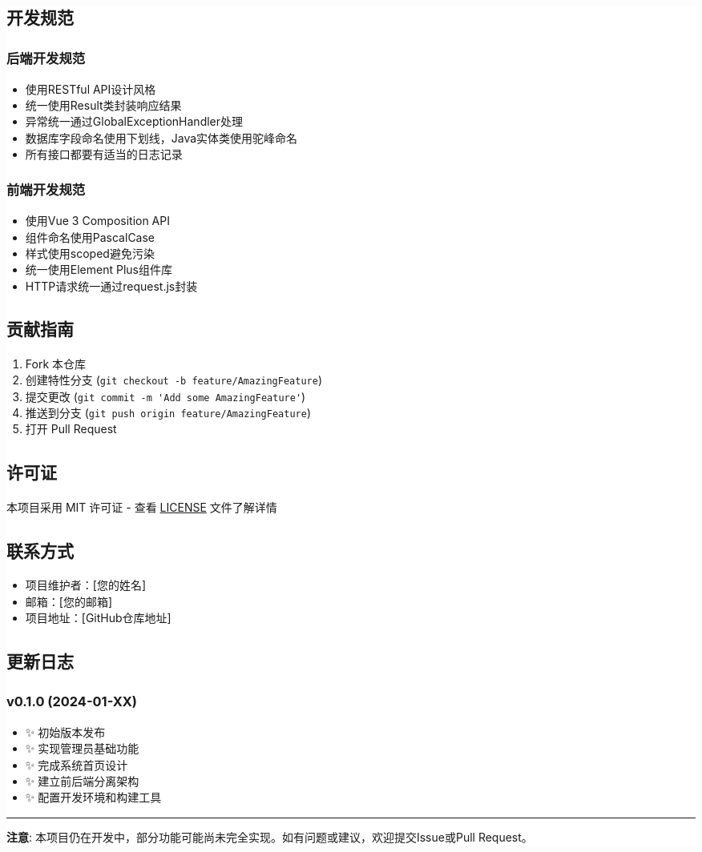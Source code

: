 ## 开发规范

### 后端开发规范
- 使用RESTful API设计风格
- 统一使用Result类封装响应结果
- 异常统一通过GlobalExceptionHandler处理
- 数据库字段命名使用下划线，Java实体类使用驼峰命名
- 所有接口都要有适当的日志记录

### 前端开发规范
- 使用Vue 3 Composition API
- 组件命名使用PascalCase
- 样式使用scoped避免污染
- 统一使用Element Plus组件库
- HTTP请求统一通过request.js封装

## 贡献指南

1. Fork 本仓库
2. 创建特性分支 (`git checkout -b feature/AmazingFeature`)
3. 提交更改 (`git commit -m 'Add some AmazingFeature'`)
4. 推送到分支 (`git push origin feature/AmazingFeature`)
5. 打开 Pull Request

## 许可证

本项目采用 MIT 许可证 - 查看 [LICENSE](LICENSE) 文件了解详情

## 联系方式

- 项目维护者：[您的姓名]
- 邮箱：[您的邮箱]
- 项目地址：[GitHub仓库地址]

## 更新日志

### v0.1.0 (2024-01-XX)
- ✨ 初始版本发布
- ✨ 实现管理员基础功能
- ✨ 完成系统首页设计
- ✨ 建立前后端分离架构
- ✨ 配置开发环境和构建工具

---

**注意**: 本项目仍在开发中，部分功能可能尚未完全实现。如有问题或建议，欢迎提交Issue或Pull Request。